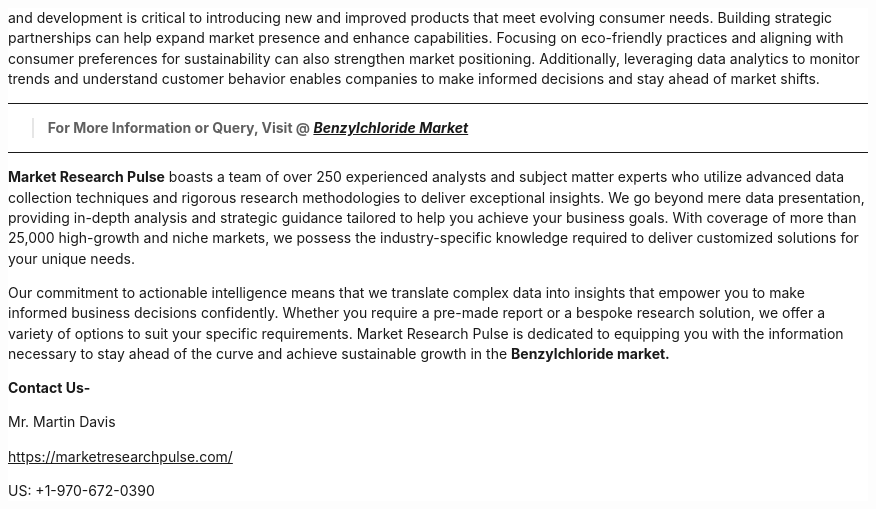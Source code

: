 and development is critical to introducing new and improved products that meet evolving consumer needs. Building strategic partnerships can help expand market presence and enhance capabilities. Focusing on eco-friendly practices and aligning with consumer preferences for sustainability can also strengthen market positioning. Additionally, leveraging data analytics to monitor trends and understand customer behavior enables companies to make informed decisions and stay ahead of market shifts.</p><hr /><blockquote><p><strong>For More Information or Query, Visit @&nbsp;<em><a href="https://marketresearchpulse.com/report/111712/benzylchloride-market?utm_source=Linkedin&utm_medium=023">Benzylchloride Market</a></em></strong></p></blockquote><hr /><p><strong>Market Research Pulse</strong> boasts a team of over 250 experienced analysts and subject matter experts who utilize advanced data collection techniques and rigorous research methodologies to deliver exceptional insights. We go beyond mere data presentation, providing in-depth analysis and strategic guidance tailored to help you achieve your business goals. With coverage of more than 25,000 high-growth and niche markets, we possess the industry-specific knowledge required to deliver customized solutions for your unique needs.</p><p>Our commitment to actionable intelligence means that we translate complex data into insights that empower you to make informed business decisions confidently. Whether you require a pre-made report or a bespoke research solution, we offer a variety of options to suit your specific requirements. Market Research Pulse is dedicated to equipping you with the information necessary to stay ahead of the curve and achieve sustainable growth in the <strong>Benzylchloride market.</strong></p><p><strong>Contact Us-</strong></p><p>Mr. Martin Davis</p><p>https://marketresearchpulse.com/</p><p>US: +1-970-672-0390</p>